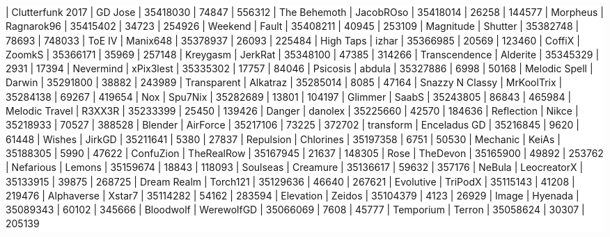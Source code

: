 | Clutterfunk 2017 | GD Jose | 35418030 | 74847 | 556312
| The Behemoth | JacobROso | 35418014 | 26258 | 144577
| Morpheus | Ragnarok96 | 35415402 | 34723 | 254926
| Weekend | Fault | 35408211 | 40945 | 253109
| Magnitude | Shutter | 35382748 | 78693 | 748033
| ToE IV  | Manix648 | 35378937 | 26093 | 225484
| High Taps | izhar | 35366985 | 20569 | 123460
| CoffiX | ZoomkS | 35366171 | 35969 | 257148
| Kreygasm | JerkRat | 35348100 | 47385 | 314266
| Transcendence | Alderite | 35345329 | 2931 | 17394
| Nevermind | xPix3lest | 35335302 | 17757 | 84046
| Psicosis  | abdula | 35327886 | 6998 | 50168
| Melodic Spell | Darwin | 35291800 | 38882 | 243989
| Transparent | Alkatraz | 35285014 | 8085 | 47164
| Snazzy N Classy | MrKoolTrix | 35284138 | 69267 | 419654
| Nox | Spu7Nix | 35282689 | 13801 | 104197
| Glimmer | SaabS | 35243805 | 86843 | 465984
| Melodic Travel | R3XX3R | 35233399 | 25450 | 139426
| Danger | danolex | 35225660 | 42570 | 184636
| Reflection | Nikce | 35218933 | 70527 | 388528
| Blender  | AirForce | 35217106 | 73225 | 372702
| transform | Enceladus GD | 35216845 | 9620 | 61448
| Wishes | JirkGD | 35211641 | 5380 | 27837
| Repulsion | Chlorines | 35197358 | 6751 | 50530
| Mechanic | KeiAs | 35188305 | 5990 | 47622
| ConfuZion | TheRealRow | 35167945 | 21637 | 148305
| Rose | TheDevon | 35165900 | 49892 | 253762
| Nefarious | Lemons | 35159674 | 18843 | 118093
| Soulseas | Creamure | 35136617 | 59632 | 357176
| NeBula | LeocreatorX | 35133915 | 39875 | 268725
| Dream Realm | Torch121 | 35129636 | 46640 | 267621
| Evolutive | TriPodX | 35115143 | 41208 | 219476
| Alphaverse | Xstar7 | 35114282 | 54162 | 283594
| Elevation | Zeidos | 35104379 | 4123 | 26929
| Image | Hyenada | 35089343 | 60102 | 345666
| Bloodwolf | WerewolfGD | 35066069 | 7608 | 45777
| Temporium | Terron | 35058624 | 30307 | 205139